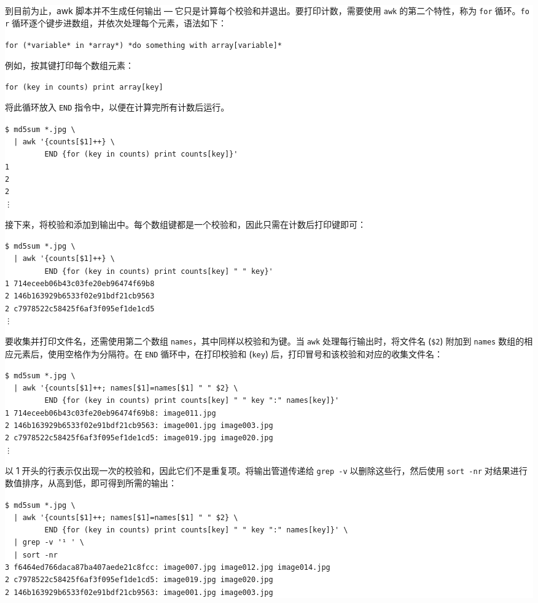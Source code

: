 到目前为止，awk 脚本并不生成任何输出 — 它只是计算每个校验和并退出。要打印计数，需要使用 `awk` 的第二个特性，称为 `for` 循环。`for` 循环逐个键步进数组，并依次处理每个元素，语法如下：

```
for (*variable* in *array*) *do something with array[variable]*
```

例如，按其键打印每个数组元素：

```
for (key in counts) print array[key]
```

将此循环放入 `END` 指令中，以便在计算完所有计数后运行。

```
$ md5sum *.jpg \
  | awk '{counts[$1]++} \
         END {for (key in counts) print counts[key]}'
1
2
2
⋮
```

接下来，将校验和添加到输出中。每个数组键都是一个校验和，因此只需在计数后打印键即可：

```
$ md5sum *.jpg \
  | awk '{counts[$1]++} \
         END {for (key in counts) print counts[key] " " key}'
1 714eceeb06b43c03fe20eb96474f69b8
2 146b163929b6533f02e91bdf21cb9563
2 c7978522c58425f6af3f095ef1de1cd5
⋮
```

要收集并打印文件名，还需使用第二个数组 `names`，其中同样以校验和为键。当 `awk` 处理每行输出时，将文件名 (`$2`) 附加到 `names` 数组的相应元素后，使用空格作为分隔符。在 `END` 循环中，在打印校验和 (`key`) 后，打印冒号和该校验和对应的收集文件名：

```
$ md5sum *.jpg \
  | awk '{counts[$1]++; names[$1]=names[$1] " " $2} \
         END {for (key in counts) print counts[key] " " key ":" names[key]}'
1 714eceeb06b43c03fe20eb96474f69b8: image011.jpg
2 146b163929b6533f02e91bdf21cb9563: image001.jpg image003.jpg
2 c7978522c58425f6af3f095ef1de1cd5: image019.jpg image020.jpg
⋮
```

以 1 开头的行表示仅出现一次的校验和，因此它们不是重复项。将输出管道传递给 `grep -v` 以删除这些行，然后使用 `sort -nr` 对结果进行数值排序，从高到低，即可得到所需的输出：

```
$ md5sum *.jpg \
  | awk '{counts[$1]++; names[$1]=names[$1] " " $2} \
         END {for (key in counts) print counts[key] " " key ":" names[key]}' \
  | grep -v '¹ ' \
  | sort -nr
3 f6464ed766daca87ba407aede21c8fcc: image007.jpg image012.jpg image014.jpg
2 c7978522c58425f6af3f095ef1de1cd5: image019.jpg image020.jpg
2 146b163929b6533f02e91bdf21cb9563: image001.jpg image003.jpg
```
